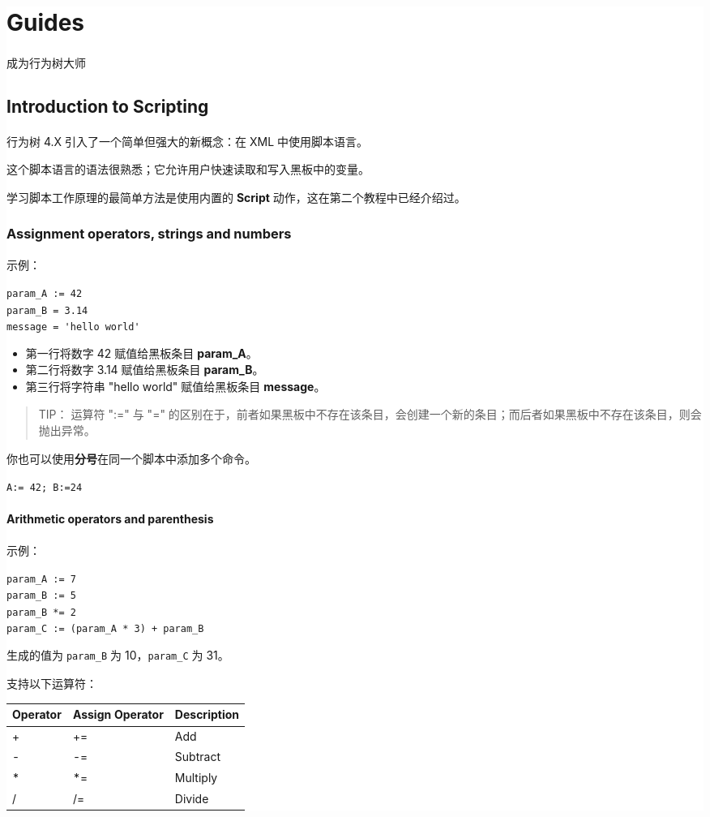 # Guides

成为行为树大师

## Introduction to Scripting

行为树 4.X 引入了一个简单但强大的新概念：在 XML 中使用脚本语言。

这个脚本语言的语法很熟悉；它允许用户快速读取和写入黑板中的变量。

学习脚本工作原理的最简单方法是使用内置的 **Script** 动作，这在第二个教程中已经介绍过。

### Assignment operators, strings and numbers

示例：

```
param_A := 42
param_B = 3.14
message = 'hello world'
```

- 第一行将数字 42 赋值给黑板条目 **param_A**。
- 第二行将数字 3.14 赋值给黑板条目 **param_B**。
- 第三行将字符串 "hello world" 赋值给黑板条目 **message**。

> TIP：
> 运算符 ":=" 与 "=" 的区别在于，前者如果黑板中不存在该条目，会创建一个新的条目；而后者如果黑板中不存在该条目，则会抛出异常。

你也可以使用**分号**在同一个脚本中添加多个命令。

```
A:= 42; B:=24
```

#### Arithmetic operators and parenthesis

示例：

```
param_A := 7
param_B := 5
param_B *= 2
param_C := (param_A * 3) + param_B
```

生成的值为 `param_B` 为 10，`param_C` 为 31。

支持以下运算符：

| Operator | Assign Operator | Description |
| - | - | - |
| + | += | Add |
| - | -= | Subtract |
| * | *= | Multiply |
| / | /= | Divide |
